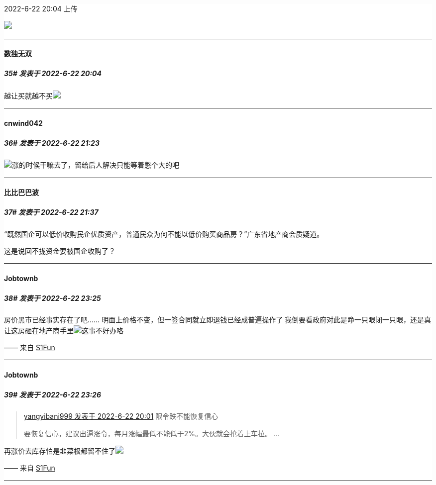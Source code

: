 2022-6-22 20:04 上传

<img src="https://img.saraba1st.com/forum/202206/22/200447y9gyf1egbweto2po.jpg" referrerpolicy="no-referrer">

*****

####  数独无双  
##### 35#       发表于 2022-6-22 20:04

越让买就越不买<img src="https://static.saraba1st.com/image/smiley/face2017/013.png" referrerpolicy="no-referrer">

*****

####  cnwind042  
##### 36#       发表于 2022-6-22 21:23

<img src="https://static.saraba1st.com/image/smiley/face2017/013.png" referrerpolicy="no-referrer">涨的时候干嘛去了，留给后人解决只能等着憋个大的吧

*****

####  比比巴巴波  
##### 37#       发表于 2022-6-22 21:37

“既然国企可以低价收购民企优质资产，普通民众为何不能以低价购买商品房？”广东省地产商会质疑道。

这是说回不拢资金要被国企收购了？

*****

####  Jobtownb  
##### 38#       发表于 2022-6-22 23:25

房价黑市已经事实存在了吧……
明面上价格不变，但一签合同就立即退钱已经成普遍操作了
我倒要看政府对此是睁一只眼闭一只眼，还是真让这房砸在地产商手里<img src="https://static.saraba1st.com/image/smiley/face2017/067.png" referrerpolicy="no-referrer">这事不好办咯

—— 来自 [S1Fun](https://s1fun.koalcat.com)

*****

####  Jobtownb  
##### 39#       发表于 2022-6-22 23:26

<blockquote><a href="httphttps://bbs.saraba1st.com/2b/forum.php?mod=redirect&amp;goto=findpost&amp;pid=56370247&amp;ptid=2077334" target="_blank">yangyibani999 发表于 2022-6-22 20:01</a>
限令跌不能恢复信心

要恢复信心，建议出逼涨令，每月涨幅最低不能低于2%。大伙就会抢着上车拉。 ...</blockquote>
再涨价去库存怕是韭菜根都留不住了<img src="https://static.saraba1st.com/image/smiley/face2017/067.png" referrerpolicy="no-referrer">

—— 来自 [S1Fun](https://s1fun.koalcat.com)

*****
